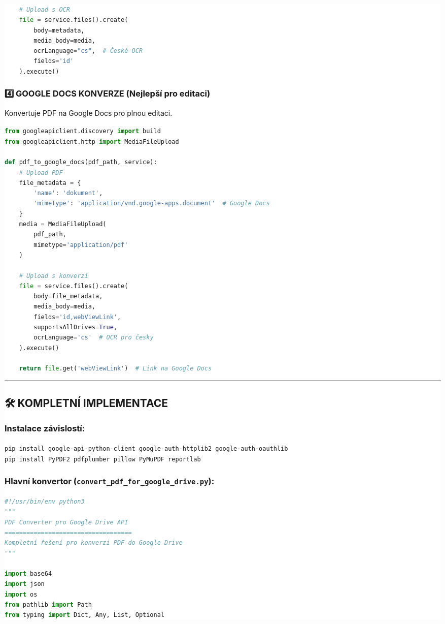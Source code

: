 ```python
    # Upload s OCR
    file = service.files().create(
        body=metadata,
        media_body=media,
        ocrLanguage="cs",  # České OCR
        fields='id'
    ).execute()
```

### 4️⃣ **GOOGLE DOCS KONVERZE** (Nejlepší pro editaci)
Konvertuje PDF na Google Docs pro plnou editaci.

```python
from googleapiclient.discovery import build
from googleapiclient.http import MediaFileUpload

def pdf_to_google_docs(pdf_path, service):
    # Upload PDF
    file_metadata = {
        'name': 'dokument',
        'mimeType': 'application/vnd.google-apps.document'  # Google Docs
    }
    media = MediaFileUpload(
        pdf_path,
        mimetype='application/pdf'
    )
    
    # Upload s konverzí
    file = service.files().create(
        body=file_metadata,
        media_body=media,
        fields='id,webViewLink',
        supportsAllDrives=True,
        ocrLanguage='cs'  # OCR pro česky
    ).execute()
    
    return file.get('webViewLink')  # Link na Google Docs
```

---

## 🛠️ KOMPLETNÍ IMPLEMENTACE

### Instalace závislostí:
```bash
pip install google-api-python-client google-auth-httplib2 google-auth-oauthlib
pip install PyPDF2 pdfplumber pillow PyMuPDF reportlab
```

### Hlavní konvertor (`convert_pdf_for_google_drive.py`):
```python
#!/usr/bin/env python3
"""
PDF Converter pro Google Drive API
===================================
Kompletní řešení pro konverzi PDF do Google Drive
"""

import base64
import json
import os
from pathlib import Path
from typing import Dict, Any, List, Optional
```